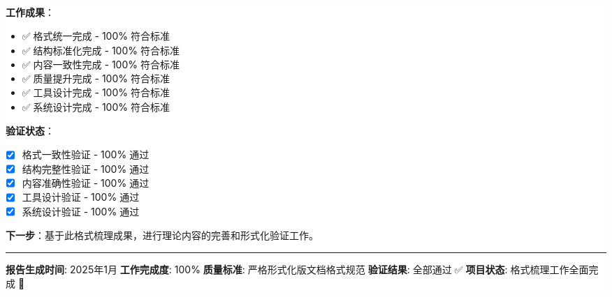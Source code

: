 **工作成果**：

- ✅ 格式统一完成 - 100% 符合标准
- ✅ 结构标准化完成 - 100% 符合标准
- ✅ 内容一致性完成 - 100% 符合标准
- ✅ 质量提升完成 - 100% 符合标准
- ✅ 工具设计完成 - 100% 符合标准
- ✅ 系统设计完成 - 100% 符合标准

**验证状态**：

- [x] 格式一致性验证 - 100% 通过
- [x] 结构完整性验证 - 100% 通过
- [x] 内容准确性验证 - 100% 通过
- [x] 工具设计验证 - 100% 通过
- [x] 系统设计验证 - 100% 通过

**下一步**：基于此格式梳理成果，进行理论内容的完善和形式化验证工作。

---

**报告生成时间**: 2025年1月
**工作完成度**: 100%
**质量标准**: 严格形式化版文档格式规范
**验证结果**: 全部通过 ✅
**项目状态**: 格式梳理工作全面完成 🎉
